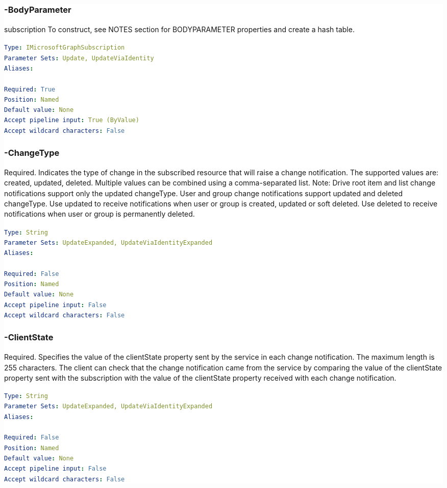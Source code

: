 ### -BodyParameter
subscription
To construct, see NOTES section for BODYPARAMETER properties and create a hash table.

```yaml
Type: IMicrosoftGraphSubscription
Parameter Sets: Update, UpdateViaIdentity
Aliases:

Required: True
Position: Named
Default value: None
Accept pipeline input: True (ByValue)
Accept wildcard characters: False
```

### -ChangeType
Required.
Indicates the type of change in the subscribed resource that will raise a change notification.
The supported values are: created, updated, deleted.
Multiple values can be combined using a comma-separated list.
Note: Drive root item and list change notifications support only the updated changeType.
User and group change notifications support updated and deleted changeType.
Use updated to receive notifications when user or group is created, updated or soft deleted.
Use deleted to receive notifications when user or group is permanently deleted.

```yaml
Type: String
Parameter Sets: UpdateExpanded, UpdateViaIdentityExpanded
Aliases:

Required: False
Position: Named
Default value: None
Accept pipeline input: False
Accept wildcard characters: False
```

### -ClientState
Required.
Specifies the value of the clientState property sent by the service in each change notification.
The maximum length is 255 characters.
The client can check that the change notification came from the service by comparing the value of the clientState property sent with the subscription with the value of the clientState property received with each change notification.

```yaml
Type: String
Parameter Sets: UpdateExpanded, UpdateViaIdentityExpanded
Aliases:

Required: False
Position: Named
Default value: None
Accept pipeline input: False
Accept wildcard characters: False
```
